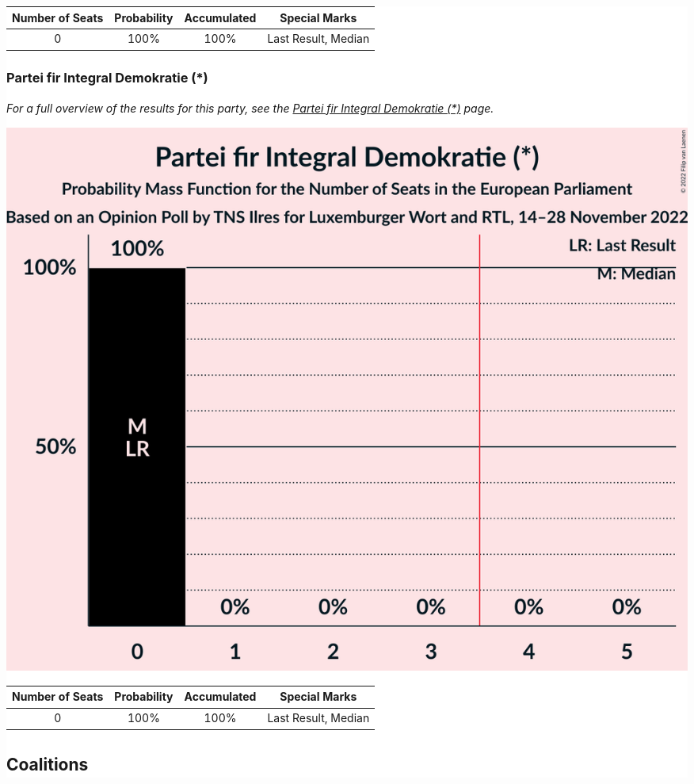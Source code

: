 | Number of Seats | Probability | Accumulated | Special Marks |
|:---------------:|:-----------:|:-----------:|:-------------:|
| 0 | 100% | 100% | Last Result, Median |

### Partei fir Integral Demokratie (*)

*For a full overview of the results for this party, see the [Partei fir Integral Demokratie (*)](party-parteifirintegraldemokratie.html) page.*

![Graph with seats probability mass function not yet produced](2022-11-28-TNSIlres-seats-pmf-parteifirintegraldemokratie.png "Seats Probability Mass Function")

| Number of Seats | Probability | Accumulated | Special Marks |
|:---------------:|:-----------:|:-----------:|:-------------:|
| 0 | 100% | 100% | Last Result, Median |


## Coalitions
